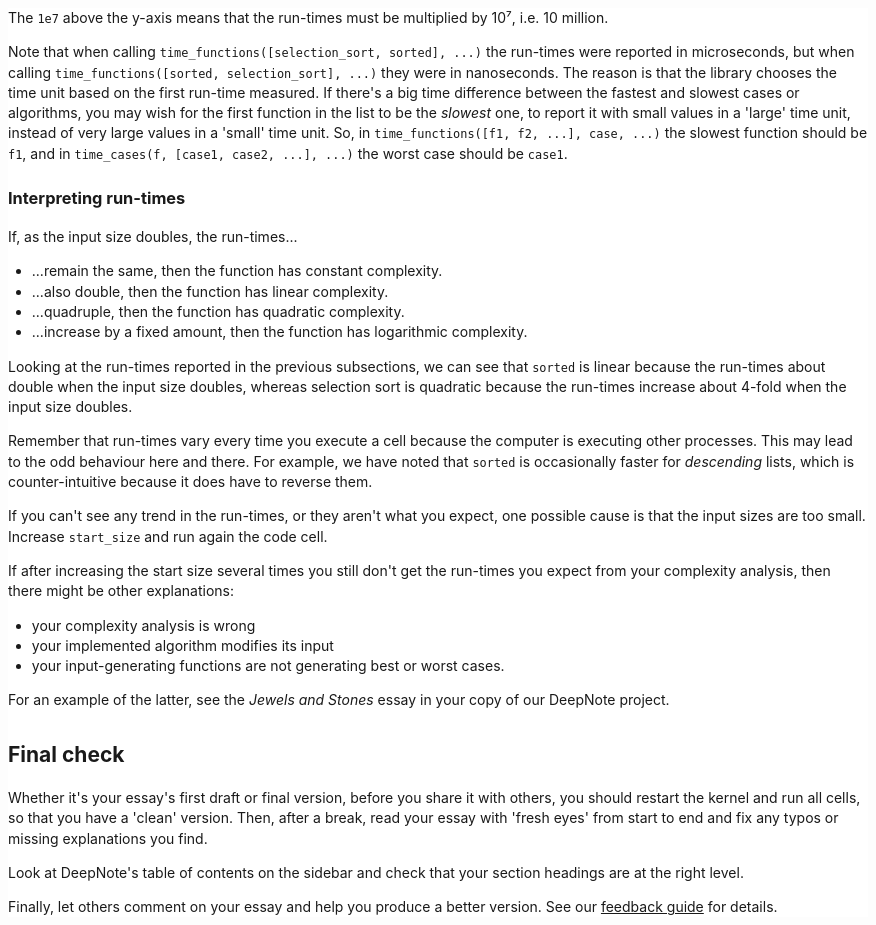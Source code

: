 The `1e7` above the y-axis means that the run-times must be multiplied by 10⁷, i.e. 10 million.

Note that when calling `time_functions([selection_sort, sorted], ...)` the run-times were reported in microseconds,
but when calling `time_functions([sorted, selection_sort], ...)` they were in nanoseconds.
The reason is that the library chooses the time unit based on the first run-time measured.
If there's a big time difference between the fastest and slowest cases or algorithms,
you may wish for the first function in the list to be the *slowest* one, to report it with
small values in a 'large' time unit, instead of very large values in a 'small' time unit.
So, in `time_functions([f1, f2, ...], case, ...)` the slowest function should be `f1`,
and in `time_cases(f, [case1, case2, ...], ...)` the worst case should be `case1`.

### Interpreting run-times
If, as the input size doubles, the run-times...
- ...remain the same, then the function has constant complexity.
- ...also double, then the function has linear complexity.
- ...quadruple, then the function has quadratic complexity.
- ...increase by a fixed amount, then the function has logarithmic complexity.

Looking at the run-times reported in the previous subsections, we can see that
`sorted` is linear because the run-times about double when the input size doubles,
whereas selection sort is quadratic because the run-times increase about 4-fold when the input size doubles.

Remember that run-times vary every time you execute a cell because the computer
is executing other processes. This may lead to the odd behaviour here and there.
For example, we have noted that `sorted` is occasionally faster for *descending* lists,
which is counter-intuitive because it does have to reverse them.

If you can't see any trend in the run-times, or they aren't what you expect,
one possible cause is that the input sizes are too small.
Increase `start_size` and run again the code cell.

If after increasing the start size several times you still don't get the run-times
you expect from your complexity analysis, then there might be other explanations:
- your complexity analysis is wrong
- your implemented algorithm modifies its input
- your input-generating functions are not generating best or worst cases.

For an example of the latter, see the *Jewels and Stones* essay in your copy of
our DeepNote project.

## Final check
Whether it's your essay's first draft or final version, before you share it with others,
you should restart the kernel and run all cells, so that you have a 'clean' version.
Then, after a break, read your essay with 'fresh eyes' from start to end
and fix any typos or missing explanations you find.

Look at DeepNote's table of contents on the sidebar and check that your section headings
are at the right level.

Finally, let others comment on your essay and help you produce a better version.
See our [feedback guide]({{site.baseurl}}/feedback) for details.
